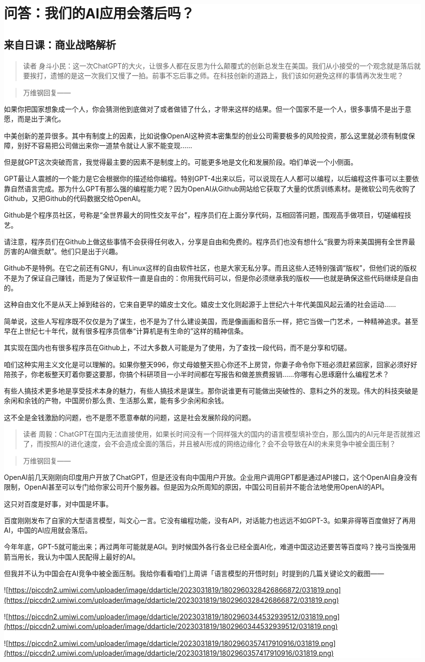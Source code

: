 # 问答：我们的AI应用会落后吗？

## 来自日课：商业战略解析

> 读者 身斗小民：这一次ChatGPT的大火，让很多人都在反思为什么颠覆式的创新总发生在美国。我们从小接受的一个观念就是落后就要挨打，遗憾的是这一次我们又慢了一拍。前事不忘后事之师。在科技创新的道路上，我们该如何避免这样的事情再次发生呢？

> 万维钢回复——

如果你把国家想象成一个人，你会猜测他到底做对了或者做错了什么，才带来这样的结果。但一个国家不是一个人，很多事情不是出于意愿，而是出于演化。

中美创新的差异很多。其中有制度上的因素，比如说像OpenAI这种资本密集型的创业公司需要极多的风险投资，那么这里就必须有制度保障，别好不容易把公司做出来你一道禁令就让人家不能变现……

但是就GPT这次突破而言，我觉得最主要的因素不是制度上的。可能更多地是文化和发展阶段。咱们单说一个小侧面。

GPT最让人震撼的一个能力是它会根据你的描述给你编程。特别GPT-4出来以后，可以说现在人人都可以编程，以后编程这件事可以主要依靠自然语言完成。那为什么GPT有那么强的编程能力呢？因为OpenAI从Github网站给它获取了大量的优质训练素材。是微软公司先收购了Github，又把Github的代码数据交给OpenAI。

Github是个程序员社区，号称是“全世界最大的同性交友平台”，程序员们在上面分享代码，互相回答问题，围观高手做项目，切磋编程技艺。

请注意，程序员们在Github上做这些事情不会获得任何收入，分享是自由和免费的。程序员们也没有想什么“我要为将来美国拥有全世界最厉害的AI做贡献”。他们只是出于兴趣。

Github不是特例。在它之前还有GNU，有Linux这样的自由软件社区，也是大家无私分享。而且这些人还特别强调“版权”，但他们说的版权不是为了保证自己赚钱，而是为了保证软件一直是自由的：你用我代码可以，但是你必须继承我的版权——也就是确保这些代码继续是自由的。

这种自由文化不是从天上掉到硅谷的，它来自更早的嬉皮士文化。嬉皮士文化则起源于上世纪六十年代美国风起云涌的社会运动……

简单说，这些人写程序既不仅仅是为了谋生，也不是为了什么建设美国，而是像画画和音乐一样，把它当做一门艺术，一种精神追求。甚至早在上世纪七十年代，就有很多程序员信奉“计算机是有生命的”这样的精神信条。

其实现在国内也有很多程序员在Github上，不过大多数人可能是为了使用，为了查找一段代码，而不是分享和切磋。

咱们这种实用主义文化是可以理解的。如果你整天996，你丈母娘整天担心你还不上房贷，你妻子命令你下班必须赶紧回家，回家必须好好陪孩子，你老板整天盯着你要这要那，你搞个科研项目一小半时间都在写报告和做差旅费报销……你哪有心思琢磨什么编程艺术？

有些人搞技术更多地是享受技术本身的魅力，有些人搞技术是谋生。那你说谁更有可能做出突破性的、意料之外的发现。伟大的科技突破是余闲和余钱的产物，中国房价那么贵、生活那么累，能有多少余闲和余钱。

这不全是金钱激励的问题，也不是愿不愿意奉献的问题，这是社会发展阶段的问题。

> 读者 周毅：ChatGPT在国内无法直接使用，如果长时间没有一个同样强大的国内的语言模型填补空白，那么国内的AI元年是否就推迟了，而按照AI的进化速度，会不会造成全面的落后，并且被AI形成的网络边缘化？会不会导致在AI的未来竞争中被全面压制？

> 万维钢回复——

OpenAI前几天刚刚向印度用户开放了ChatGPT，但是还没有向中国用户开放。企业用户调用GPT都是通过API接口，这个OpenAI自身没有限制，OpenAI甚至可以专门给你家公司开个服务器。但是因为众所周知的原因，中国公司目前并不能合法地使用OpenAI的API。

这只对百度是好事，对中国是坏事。

百度刚刚发布了自家的大型语言模型，叫文心一言。它没有编程功能，没有API，对话能力也远远不如GPT-3。如果非得等百度做好了再用AI，中国的AI应用就会落后。

今年年底，GPT-5就可能出来；再过两年可能就是AGI。到时候国外各行各业已经全面AI化，难道中国这边还要苦等百度吗？挽弓当挽强用箭当用长，我认为中国人民配得上最好的AI。

但我并不认为中国会在AI竞争中被全面压制。我给你看看咱们上周讲「语言模型的开悟时刻」时提到的几篇关键论文的截图——

![https://piccdn2.umiwi.com/uploader/image/ddarticle/2023031819/1802960328426866872/031819.png](https://piccdn2.umiwi.com/uploader/image/ddarticle/2023031819/1802960328426866872/031819.png)

![https://piccdn2.umiwi.com/uploader/image/ddarticle/2023031819/1802960344532939512/031819.png](https://piccdn2.umiwi.com/uploader/image/ddarticle/2023031819/1802960344532939512/031819.png)

![https://piccdn2.umiwi.com/uploader/image/ddarticle/2023031819/1802960357417910916/031819.png](https://piccdn2.umiwi.com/uploader/image/ddarticle/2023031819/1802960357417910916/031819.png)
